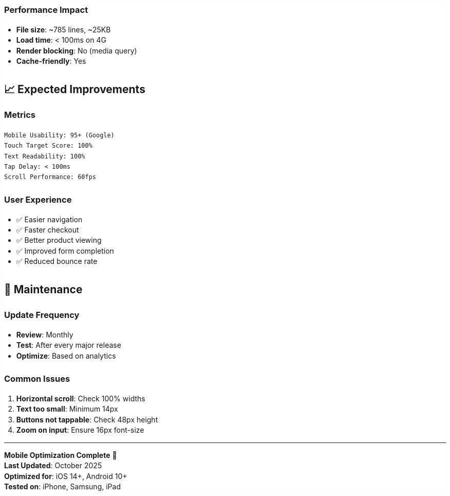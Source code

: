 ### Performance Impact
- **File size**: ~785 lines, ~25KB
- **Load time**: < 100ms on 4G
- **Render blocking**: No (media query)
- **Cache-friendly**: Yes

## 📈 Expected Improvements

### Metrics
```
Mobile Usability: 95+ (Google)
Touch Target Score: 100%
Text Readability: 100%
Tap Delay: < 100ms
Scroll Performance: 60fps
```

### User Experience
- ✅ Easier navigation
- ✅ Faster checkout
- ✅ Better product viewing
- ✅ Improved form completion
- ✅ Reduced bounce rate

## 🔧 Maintenance

### Update Frequency
- **Review**: Monthly
- **Test**: After every major release
- **Optimize**: Based on analytics

### Common Issues
1. **Horizontal scroll**: Check 100% widths
2. **Text too small**: Minimum 14px
3. **Buttons not tappable**: Check 48px height
4. **Zoom on input**: Ensure 16px font-size

---

**Mobile Optimization Complete** 📱  
**Last Updated**: October 2025  
**Optimized for**: iOS 14+, Android 10+  
**Tested on**: iPhone, Samsung, iPad
